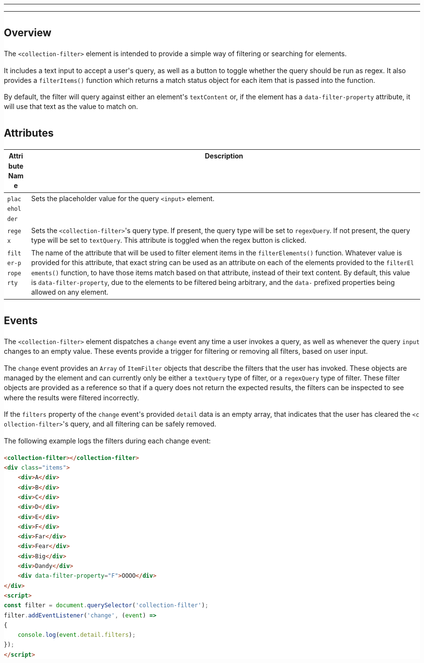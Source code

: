 
---
---

## Overview
The `<collection-filter>` element is intended to provide a simple way of filtering or searching for elements.

It includes a text input to accept a user's query, as well as a button to toggle whether the query should be run as regex. It also provides a `filterItems()` function which returns a match status object for each item that is passed into the function.

By default, the filter will query against either an element's `textContent` or, if the element has a `data-filter-property` attribute, it will use that text as the value to match on.

## Attributes
|Attribute Name|Description|
|-|-|
|`placeholder`|Sets the placeholder value for the query `<input>` element.|
|`regex`|Sets the `<collection-filter>`'s query type. If present, the query type will be set to `regexQuery`. If not present, the query type will be set to `textQuery`. This attribute is toggled when the regex button is clicked.|
|`filter-property`|The name of the attribute that will be used to filter element items in the `filterElements()` function. Whatever value is provided for this attribute, that exact string can be used as an attribute on each of the elements provided to the `filterElements()` function, to have those items match based on that attribute, instead of their text content. By default, this value is `data-filter-property`, due to the elements to be filtered being arbitrary, and the `data-` prefixed properties being allowed on any element.|

## Events
The `<collection-filter>` element dispatches a `change` event any time a user invokes a query, as well as whenever the query `input` changes to an empty value. These events provide a trigger for filtering or removing all filters, based on user input.

The `change` event provides an `Array` of `ItemFilter` objects that describe the filters that the user has invoked. These objects are managed by the element and can currently only be either a `textQuery` type of filter, or a `regexQuery` type of filter. These filter objects are provided as a reference so that if a query does not return the expected results, the filters can be inspected to see where the results were filtered incorrectly.

If the `filters` property of the `change` event's provided `detail` data is an empty array, that indicates that the user has cleared the `<collection-filter>`'s query, and all filtering can be safely removed.

The following example logs the filters during each change event:
```html
<collection-filter></collection-filter>
<div class="items">
    <div>A</div>
    <div>B</div>
    <div>C</div>
    <div>D</div>
    <div>E</div>
    <div>F</div>
    <div>Far</div>
    <div>Fear</div>
    <div>Big</div>
    <div>Dandy</div>
    <div data-filter-property="F">OOOO</div>
</div>
<script>
const filter = document.querySelector('collection-filter');
filter.addEventListener('change', (event) =>
{
    console.log(event.detail.filters);
});
</script>
```
